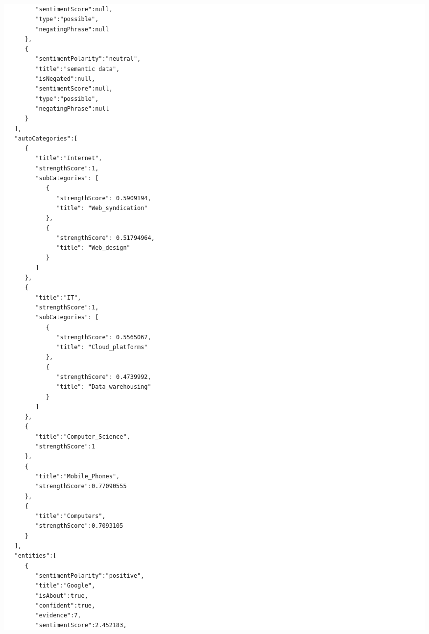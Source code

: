 ```text
         "sentimentScore":null,
         "type":"possible",
         "negatingPhrase":null
      },
      {
         "sentimentPolarity":"neutral",
         "title":"semantic data",
         "isNegated":null,
         "sentimentScore":null,
         "type":"possible",
         "negatingPhrase":null
      }
   ],
   "autoCategories":[
      {
         "title":"Internet",
         "strengthScore":1,
         "subCategories": [
            {
               "strengthScore": 0.5909194,
               "title": "Web_syndication"
            },
            {
               "strengthScore": 0.51794964,
               "title": "Web_design"
            }
         ]
      },
      {
         "title":"IT",
         "strengthScore":1,
         "subCategories": [
            {
               "strengthScore": 0.5565067,
               "title": "Cloud_platforms"
            },
            {
               "strengthScore": 0.4739992,
               "title": "Data_warehousing"
            }
         ]
      },
      {
         "title":"Computer_Science",
         "strengthScore":1
      },
      {
         "title":"Mobile_Phones",
         "strengthScore":0.77090555
      },
      {
         "title":"Computers",
         "strengthScore":0.7093105
      }
   ],
   "entities":[
      {
         "sentimentPolarity":"positive",
         "title":"Google",
         "isAbout":true,
         "confident":true,
         "evidence":7,
         "sentimentScore":2.452183,
```